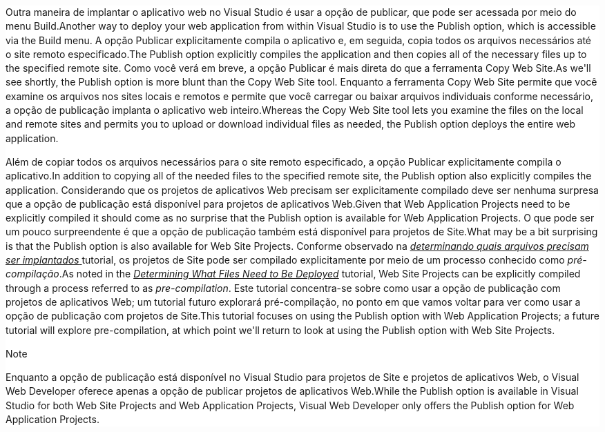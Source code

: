<span data-ttu-id="5745d-169">Outra maneira de implantar o aplicativo web no Visual Studio é usar a opção de publicar, que pode ser acessada por meio do menu Build.</span><span class="sxs-lookup"><span data-stu-id="5745d-169">Another way to deploy your web application from within Visual Studio is to use the Publish option, which is accessible via the Build menu.</span></span> <span data-ttu-id="5745d-170">A opção Publicar explicitamente compila o aplicativo e, em seguida, copia todos os arquivos necessários até o site remoto especificado.</span><span class="sxs-lookup"><span data-stu-id="5745d-170">The Publish option explicitly compiles the application and then copies all of the necessary files up to the specified remote site.</span></span> <span data-ttu-id="5745d-171">Como você verá em breve, a opção Publicar é mais direta do que a ferramenta Copy Web Site.</span><span class="sxs-lookup"><span data-stu-id="5745d-171">As we'll see shortly, the Publish option is more blunt than the Copy Web Site tool.</span></span> <span data-ttu-id="5745d-172">Enquanto a ferramenta Copy Web Site permite que você examine os arquivos nos sites locais e remotos e permite que você carregar ou baixar arquivos individuais conforme necessário, a opção de publicação implanta o aplicativo web inteiro.</span><span class="sxs-lookup"><span data-stu-id="5745d-172">Whereas the Copy Web Site tool lets you examine the files on the local and remote sites and permits you to upload or download individual files as needed, the Publish option deploys the entire web application.</span></span>


<span data-ttu-id="5745d-173">Além de copiar todos os arquivos necessários para o site remoto especificado, a opção Publicar explicitamente compila o aplicativo.</span><span class="sxs-lookup"><span data-stu-id="5745d-173">In addition to copying all of the needed files to the specified remote site, the Publish option also explicitly compiles the application.</span></span> <span data-ttu-id="5745d-174">Considerando que os projetos de aplicativos Web precisam ser explicitamente compilado deve ser nenhuma surpresa que a opção de publicação está disponível para projetos de aplicativos Web.</span><span class="sxs-lookup"><span data-stu-id="5745d-174">Given that Web Application Projects need to be explicitly compiled it should come as no surprise that the Publish option is available for Web Application Projects.</span></span> <span data-ttu-id="5745d-175">O que pode ser um pouco surpreendente é que a opção de publicação também está disponível para projetos de Site.</span><span class="sxs-lookup"><span data-stu-id="5745d-175">What may be a bit surprising is that the Publish option is also available for Web Site Projects.</span></span> <span data-ttu-id="5745d-176">Conforme observado na [ *determinando quais arquivos precisam ser implantados* ](determining-what-files-need-to-be-deployed-cs.md) tutorial, os projetos de Site pode ser compilado explicitamente por meio de um processo conhecido como *pré-compilação*.</span><span class="sxs-lookup"><span data-stu-id="5745d-176">As noted in the [*Determining What Files Need to Be Deployed*](determining-what-files-need-to-be-deployed-cs.md) tutorial, Web Site Projects can be explicitly compiled through a process referred to as *pre-compilation*.</span></span> <span data-ttu-id="5745d-177">Este tutorial concentra-se sobre como usar a opção de publicação com projetos de aplicativos Web; um tutorial futuro explorará pré-compilação, no ponto em que vamos voltar para ver como usar a opção de publicação com projetos de Site.</span><span class="sxs-lookup"><span data-stu-id="5745d-177">This tutorial focuses on using the Publish option with Web Application Projects; a future tutorial will explore pre-compilation, at which point we'll return to look at using the Publish option with Web Site Projects.</span></span>

> [!NOTE]
> <span data-ttu-id="5745d-178">Enquanto a opção de publicação está disponível no Visual Studio para projetos de Site e projetos de aplicativos Web, o Visual Web Developer oferece apenas a opção de publicar projetos de aplicativos Web.</span><span class="sxs-lookup"><span data-stu-id="5745d-178">While the Publish option is available in Visual Studio for both Web Site Projects and Web Application Projects, Visual Web Developer only offers the Publish option for Web Application Projects.</span></span>

